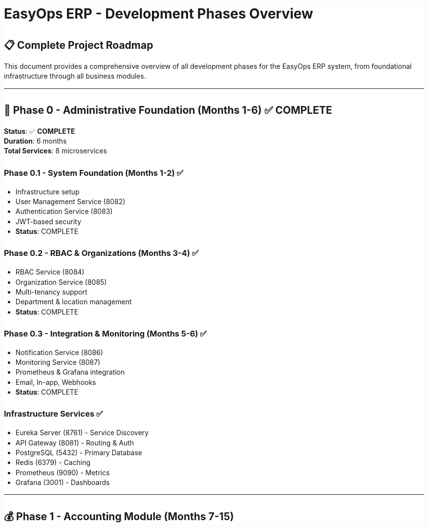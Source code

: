 # EasyOps ERP - Development Phases Overview

## 📋 Complete Project Roadmap

This document provides a comprehensive overview of all development phases for the EasyOps ERP system, from foundational infrastructure through all business modules.

---

## 🎯 Phase 0 - Administrative Foundation (Months 1-6) ✅ COMPLETE

**Status**: ✅ **COMPLETE**  
**Duration**: 6 months  
**Total Services**: 8 microservices

### Phase 0.1 - System Foundation (Months 1-2) ✅
- Infrastructure setup
- User Management Service (8082)
- Authentication Service (8083)
- JWT-based security
- **Status**: COMPLETE

### Phase 0.2 - RBAC & Organizations (Months 3-4) ✅
- RBAC Service (8084)
- Organization Service (8085)
- Multi-tenancy support
- Department & location management
- **Status**: COMPLETE

### Phase 0.3 - Integration & Monitoring (Months 5-6) ✅
- Notification Service (8086)
- Monitoring Service (8087)
- Prometheus & Grafana integration
- Email, In-app, Webhooks
- **Status**: COMPLETE

### Infrastructure Services ✅
- Eureka Server (8761) - Service Discovery
- API Gateway (8081) - Routing & Auth
- PostgreSQL (5432) - Primary Database
- Redis (6379) - Caching
- Prometheus (9090) - Metrics
- Grafana (3001) - Dashboards

---

## 💰 Phase 1 - Accounting Module (Months 7-15)
